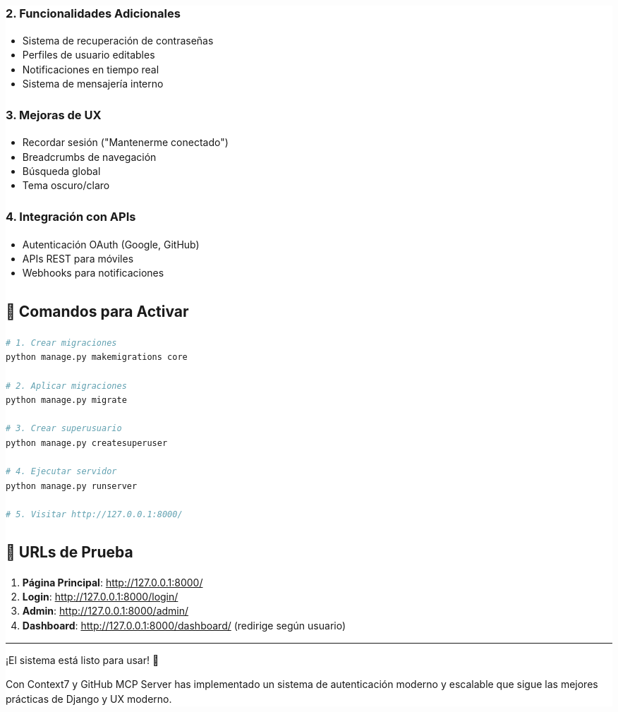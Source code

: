 ### 2. Funcionalidades Adicionales
- Sistema de recuperación de contraseñas
- Perfiles de usuario editables
- Notificaciones en tiempo real
- Sistema de mensajería interno

### 3. Mejoras de UX
- Recordar sesión ("Mantenerme conectado")
- Breadcrumbs de navegación
- Búsqueda global
- Tema oscuro/claro

### 4. Integración con APIs
- Autenticación OAuth (Google, GitHub)
- APIs REST para móviles
- Webhooks para notificaciones

## 🚀 Comandos para Activar

```bash
# 1. Crear migraciones
python manage.py makemigrations core

# 2. Aplicar migraciones  
python manage.py migrate

# 3. Crear superusuario
python manage.py createsuperuser

# 4. Ejecutar servidor
python manage.py runserver

# 5. Visitar http://127.0.0.1:8000/
```

## 🎯 URLs de Prueba

1. **Página Principal**: http://127.0.0.1:8000/
2. **Login**: http://127.0.0.1:8000/login/
3. **Admin**: http://127.0.0.1:8000/admin/
4. **Dashboard**: http://127.0.0.1:8000/dashboard/ (redirige según usuario)

---

¡El sistema está listo para usar! 🎉 

Con Context7 y GitHub MCP Server has implementado un sistema de autenticación moderno y escalable que sigue las mejores prácticas de Django y UX moderno.
